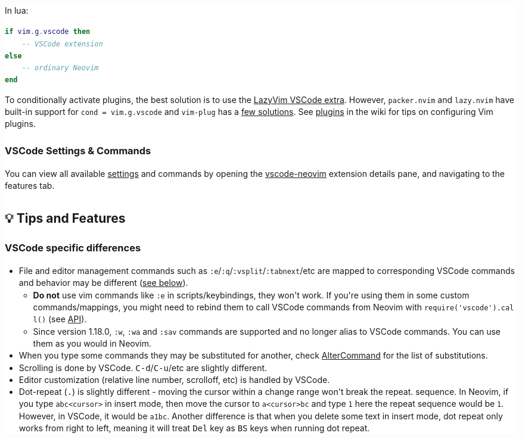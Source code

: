 In lua:

```lua
if vim.g.vscode then
    -- VSCode extension
else
    -- ordinary Neovim
end
```

To conditionally activate plugins, the best solution is to use the
[LazyVim VSCode extra](https://www.lazyvim.org/extras/vscode). However, `packer.nvim` and `lazy.nvim` have built-in
support for `cond = vim.g.vscode` and `vim-plug` has a
[few solutions](https://github.com/junegunn/vim-plug/wiki/tips#conditional-activation). See
[plugins](https://github.com/vscode-neovim/vscode-neovim/wiki/Plugins) in the wiki for tips on configuring Vim plugins.

### VSCode Settings & Commands

You can view all available [settings](https://code.visualstudio.com/docs/getstarted/settings) and commands by opening
the [vscode-neovim](vscode:extension/asvetliakov.vscode-neovim) extension details pane, and navigating to the features
tab.

## 💡 Tips and Features

### VSCode specific differences

- File and editor management commands such as `:e`/`:q`/`:vsplit`/`:tabnext`/etc are mapped to corresponding VSCode
  commands and behavior may be different ([see below](#%EF%B8%8F-keybindings-shortcuts)).
    - **Do not** use vim commands like `:e` in scripts/keybindings, they won't work. If you're using them in some custom
      commands/mappings, you might need to rebind them to call VSCode commands from Neovim with
      `require('vscode').call()` (see [API](#%EF%B8%8F-api)).
    - Since version 1.18.0, `:w`, `:wa` and `:sav` commands are supported and no longer alias to VSCode commands. You
      can use them as you would in Neovim.
- When you type some commands they may be substituted for another, check
  [AlterCommand](https://github.com/search?q=repo%3Avscode-neovim%2Fvscode-neovim%20AlterCommand&type=code) for the list
  of substitutions.
- Scrolling is done by VSCode. <kbd>C-d</kbd>/<kbd>C-u</kbd>/etc are slightly different.
- Editor customization (relative line number, scrolloff, etc) is handled by VSCode.
- Dot-repeat (<kbd>.</kbd>) is slightly different - moving the cursor within a change range won't break the repeat.
  sequence. In Neovim, if you type `abc<cursor>` in insert mode, then move the cursor to `a<cursor>bc` and type `1` here
  the repeat sequence would be `1`. However, in VSCode, it would be `a1bc`. Another difference is that when you delete
  some text in insert mode, dot repeat only works from right to left, meaning it will treat <kbd>Del</kbd> key as
  <kbd>BS</kbd> keys when running dot repeat.

